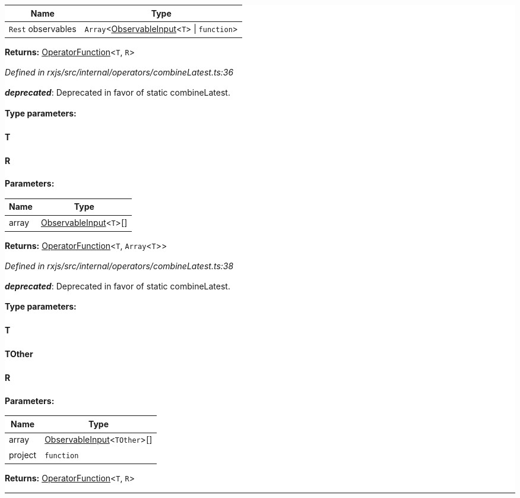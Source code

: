 | Name | Type |
| ------ | ------ |
| `Rest` observables | `Array`<[ObservableInput](_rxjs_src_internal_types_.md#observableinput)<`T`> \| `function`> |

**Returns:** [OperatorFunction](../interfaces/_rxjs_src_internal_types_.operatorfunction.md)<`T`, `R`>

*Defined in rxjs/src/internal/operators/combineLatest.ts:36*

*__deprecated__*:
 Deprecated in favor of static combineLatest.

**Type parameters:**

#### T 
#### R 
**Parameters:**

| Name | Type |
| ------ | ------ |
| array | [ObservableInput](_rxjs_src_internal_types_.md#observableinput)<`T`>[] |

**Returns:** [OperatorFunction](../interfaces/_rxjs_src_internal_types_.operatorfunction.md)<`T`, `Array`<`T`>>

*Defined in rxjs/src/internal/operators/combineLatest.ts:38*

*__deprecated__*:
 Deprecated in favor of static combineLatest.

**Type parameters:**

#### T 
#### TOther 
#### R 
**Parameters:**

| Name | Type |
| ------ | ------ |
| array | [ObservableInput](_rxjs_src_internal_types_.md#observableinput)<`TOther`>[] |
| project | `function` |

**Returns:** [OperatorFunction](../interfaces/_rxjs_src_internal_types_.operatorfunction.md)<`T`, `R`>

___

